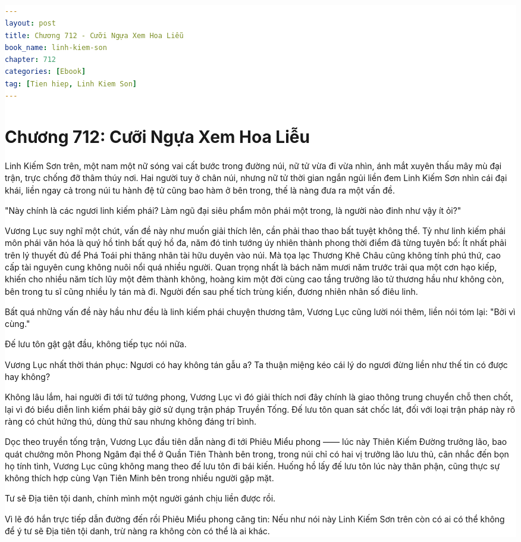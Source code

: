 ```yaml
---
layout: post
title: Chương 712 - Cưỡi Ngựa Xem Hoa Liễu
book_name: linh-kiem-son
chapter: 712
categories: [Ebook]
tag: [Tien hiep, Linh Kiem Son]
---
```


# Chương 712: Cưỡi Ngựa Xem Hoa Liễu

Linh Kiếm Sơn trên, một nam một nữ sóng vai cất bước trong đường núi, nữ tử vừa đi vừa nhìn, ánh mắt xuyên thấu mây mù đại trận, trực chống đỡ thâm thúy nơi. Hai người tuy ở chân núi, nhưng nữ tử thời gian ngắn ngủi liền đem Linh Kiếm Sơn nhìn cái đại khái, liền ngay cả trong núi tu hành đệ tử cũng bao hàm ở bên trong, thế là nàng đưa ra một vấn đề.

"Này chính là các ngươi linh kiếm phái? Làm ngũ đại siêu phẩm môn phái một trong, là người nào đinh như vậy ít ỏi?"

Vương Lục suy nghĩ một chút, vấn đề này như muốn giải thích lên, cần phải thao thao bất tuyệt không thể. Tỷ như linh kiếm phái môn phái văn hóa là quý hồ tinh bất quý hồ đa, năm đó tinh tướng úy nhiên thành phong thời điểm đã từng tuyên bố: Ít nhất phải trên lý thuyết đủ để Phá Toái phi thăng nhân tài hữu duyên vào núi. Mà tọa lạc Thương Khê Châu cũng không tính phú thứ, cao cấp tài nguyên cung không nuôi nổi quá nhiều người. Quan trọng nhất là bách năm mươi năm trước trải qua một cơn hạo kiếp, khiến cho nhiều năm tích lũy một đêm thành không, hoàng kim một đời cùng cao tầng trưởng lão tử thương hầu như không còn, bên trong tu sĩ cũng nhiều ly tán mà đi. Người đến sau phế tích trùng kiến, đương nhiên nhân số điêu linh.

Bất quá những vấn đề này hầu như đều là linh kiếm phái chuyện thương tâm, Vương Lục cũng lười nói thêm, liền nói tóm lại: "Bởi vì cùng."

Đế lưu tôn gật gật đầu, không tiếp tục nói nữa.

Vương Lục nhất thời thán phục: Ngươi có hay không tán gẫu a? Ta thuận miệng kéo cái lý do ngươi đừng liền như thế tin có được hay không?

Không lâu lắm, hai người đi tới tứ tướng phong, Vương Lục vì đó giải thích nơi đây chính là giao thông trung chuyển chỗ then chốt, lại vì đó biểu diễn linh kiếm phái bây giờ sử dụng trận pháp Truyền Tống. Đế lưu tôn quan sát chốc lát, đối với loại trận pháp này rõ ràng có chút hứng thú, dùng thử sau nhưng không đáng trí bình.

Dọc theo truyền tống trận, Vương Lục đầu tiên dẫn nàng đi tới Phiêu Miểu phong —— lúc này Thiên Kiếm Đường trưởng lão, bao quát chưởng môn Phong Ngâm đại thể ở Quần Tiên Thành bên trong, trong núi chỉ có hai vị trưởng lão lưu thủ, cân nhắc đến bọn họ tính tình, Vương Lục cũng không mang theo đế lưu tôn đi bái kiến. Huống hồ lấy đế lưu tôn lúc này thân phận, cũng thực sự không thích hợp cùng Vạn Tiên Minh bên trong nhiều người gặp mặt.

Tư sẽ Địa tiên tội danh, chính mình một người gánh chịu liền được rồi.

Vì lẽ đó hắn trực tiếp dẫn đường đến rồi Phiêu Miểu phong căng tin: Nếu như nói này Linh Kiếm Sơn trên còn có ai có thể không để ý tư sẽ Địa tiên tội danh, trừ nàng ra không còn có thể là ai khác.
